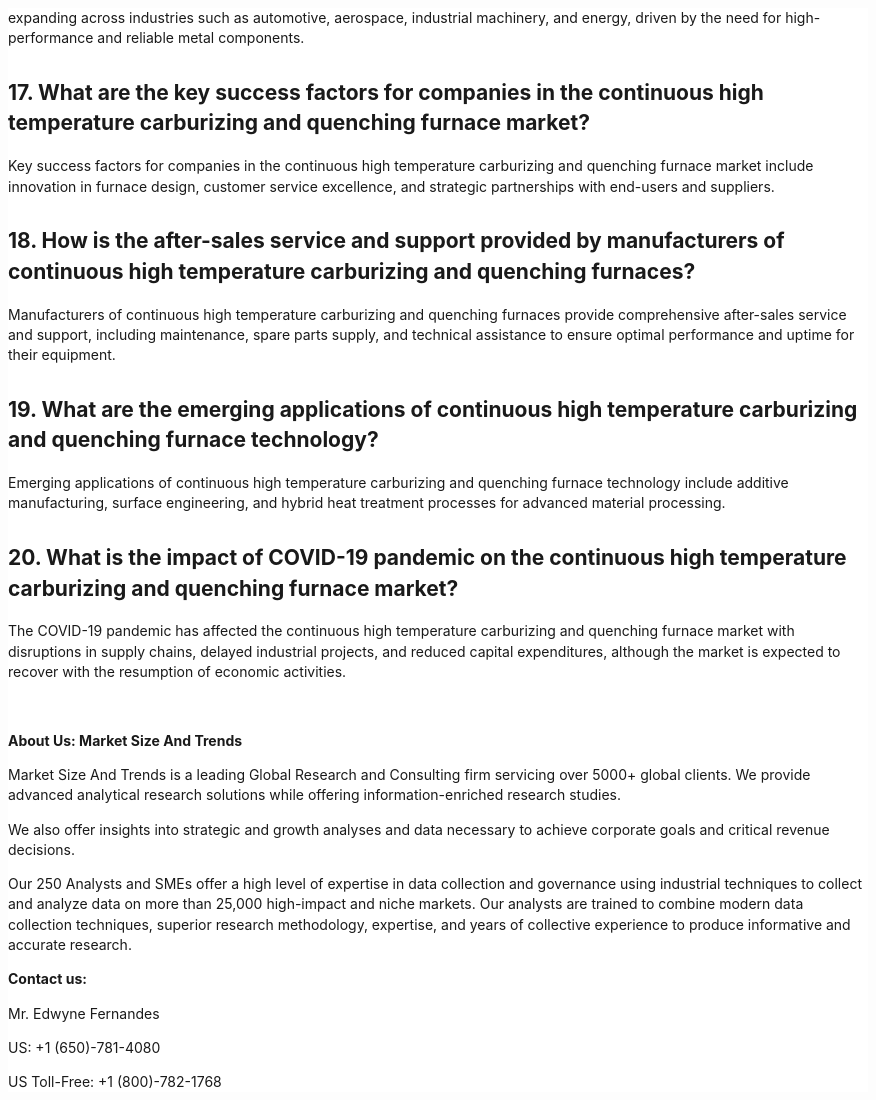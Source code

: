 expanding across industries such as automotive, aerospace, industrial machinery, and energy, driven by the need for high-performance and reliable metal components.</p><h2>17. What are the key success factors for companies in the continuous high temperature carburizing and quenching furnace market?</h2><p>Key success factors for companies in the continuous high temperature carburizing and quenching furnace market include innovation in furnace design, customer service excellence, and strategic partnerships with end-users and suppliers.</p><h2>18. How is the after-sales service and support provided by manufacturers of continuous high temperature carburizing and quenching furnaces?</h2><p>Manufacturers of continuous high temperature carburizing and quenching furnaces provide comprehensive after-sales service and support, including maintenance, spare parts supply, and technical assistance to ensure optimal performance and uptime for their equipment.</p><h2>19. What are the emerging applications of continuous high temperature carburizing and quenching furnace technology?</h2><p>Emerging applications of continuous high temperature carburizing and quenching furnace technology include additive manufacturing, surface engineering, and hybrid heat treatment processes for advanced material processing.</p><h2>20. What is the impact of COVID-19 pandemic on the continuous high temperature carburizing and quenching furnace market?</h2><p>The COVID-19 pandemic has affected the continuous high temperature carburizing and quenching furnace market with disruptions in supply chains, delayed industrial projects, and reduced capital expenditures, although the market is expected to recover with the resumption of economic activities.</p></body></html></strong></p><p id="ember65" class="ember-view reader-text-block__paragraph">&nbsp;</p><p id="" class=""><strong>About Us: Market Size And Trends</strong></p><p id="" class="">Market Size And Trends is a leading Global Research and Consulting firm servicing over 5000+ global clients. We provide advanced analytical research solutions while offering information-enriched research studies.</p><p id="" class="">We also offer insights into strategic and growth analyses and data necessary to achieve corporate goals and critical revenue decisions.</p><p id="" class="">Our 250 Analysts and SMEs offer a high level of expertise in data collection and governance using industrial techniques to collect and analyze data on more than 25,000 high-impact and niche markets. Our analysts are trained to combine modern data collection techniques, superior research methodology, expertise, and years of collective experience to produce informative and accurate research.</p><p id="" class=""><strong>Contact us:</strong></p><p id="" class="">Mr. Edwyne Fernandes</p><p id="" class="">US: +1 (650)-781-4080</p><p id="" class="">US Toll-Free: +1 (800)-782-1768</p>
